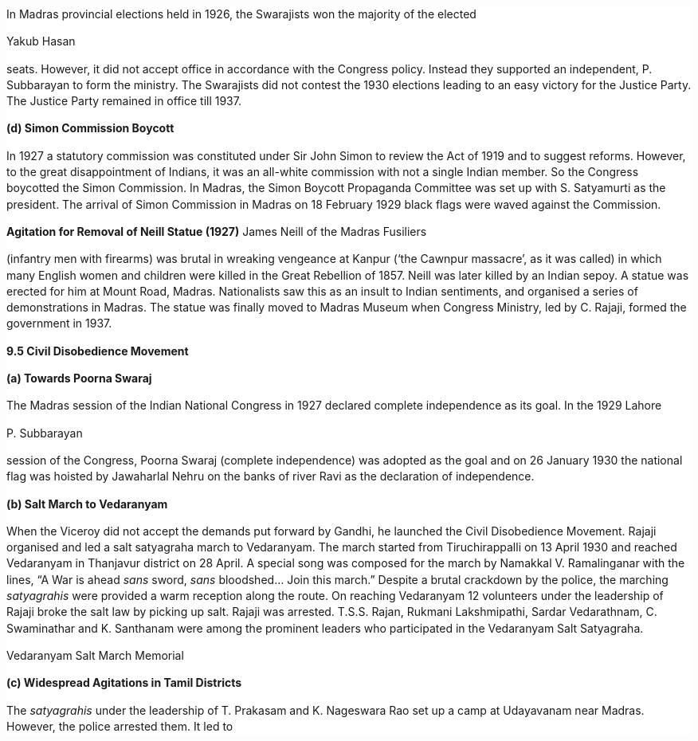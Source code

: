 In Madras provincial elections held in 1926, the Swarajists won the majority of the elected

Yakub Hasan  

seats. However, it did not accept office in accordance with the Congress policy. Instead they supported an independent, P. Subbarayan to form the ministry. The Swarajists did not contest the 1930 elections leading to an easy victory for the Justice Party. The Justice Party remained in office till 1937.

**(d) Simon Commission Boycott**

In 1927 a statutory commission was constituted under Sir John Simon to review the Act of 1919 and to suggest reforms. However, to the great disappointment of Indians, it was an all-white commission with not a single Indian member. So the Congress boycotted the Simon Commission. In Madras, the Simon Boycott Propaganda Committee was set up with S. Satyamurti as the president. The arrival of Simon Commission in Madras on 18 February 1929 black flags were waved against the Commission.

**Agitation for Removal of Neill Statue (1927)** James Neill of the Madras Fusiliers

(infantry men with firearms) was brutal in wreaking vengeance at Kanpur (‘the Cawnpur massacre’, as it was called) in which many English women and children were killed in the Great Rebellion of 1857. Neill was later killed by an Indian sepoy. A statue was erected for him at Mount Road, Madras. Nationalists saw this as an insult to Indian sentiments, and organised a series of demonstrations in Madras. The statue was finally moved to Madras Museum when Congress Ministry, led by C. Rajaji, formed the government in 1937.

**9.5 Civil Disobedience Movement**

**(a) Towards Poorna Swaraj**

The Madras session of the Indian National Congress in 1927 declared complete independence as its goal. In the 1929 Lahore

P. Subbarayan




  

session of the Congress, Poorna Swaraj (complete independence) was adopted as the goal and on 26 January 1930 the national flag was hoisted by Jawaharlal Nehru on the banks of river Ravi as the declaration of independence.

**(b) Salt March to Vedaranyam**

When the Viceroy did not accept the demands put forward by Gandhi, he launched the Civil Disobedience Movement. Rajaji organised and led a salt satyagraha march to Vedaranyam. The march started from Tiruchirappalli on 13 April 1930 and reached Vedaranyam in Thanjavur district on 28 April. A special song was composed for the march by Namakkal V. Ramalinganar with the lines, “A War is ahead _sans_ sword, _sans_ bloodshed… Join this march.” Despite a brutal crackdown by the police, the marching _satyagrahis_ were provided a warm reception along the route. On reaching Vedaranyam 12 volunteers under the leadership of Rajaji broke the salt law by picking up salt. Rajaji was arrested. T.S.S. Rajan, Rukmani Lakshmipathi, Sardar Vedarathnam, C. Swaminathar and K. Santhanam were among the prominent leaders who participated in the Vedaranyam Salt Satyagraha.

Vedaranyam Salt March Memorial

**(c) Widespread Agitations in Tamil Districts**

The _satyagrahis_ under the leadership of T. Prakasam and K. Nageswara Rao set up a camp at Udayavanam near Madras. However, the police arrested them. It led to  

